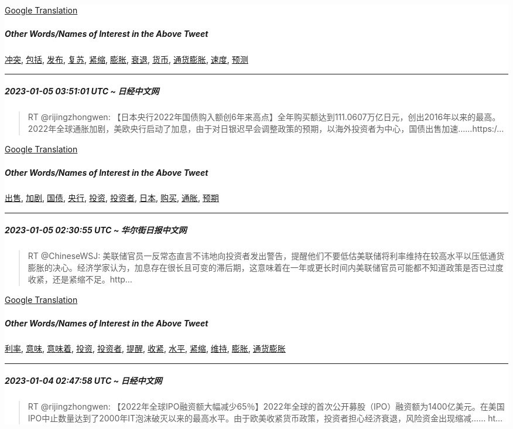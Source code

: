 [Google Translation](https://translate.google.com/?hi=en&tab=TT&sl=zh-CN&tl=en&op=translate&text=RT+%40rijingzhongwen%3A+%E3%80%902023%E5%B9%B4%E2%80%9C10%E5%A4%A7%E6%84%8F%E5%A4%96%E4%BA%8B%E4%BB%B6%E2%80%9D%E9%A2%84%E6%B5%8B%E5%87%BA%E7%82%89%E3%80%91%E4%BB%8A%E5%B9%B4%E6%98%AF%E7%AC%AC38%E6%AC%A1%E5%8F%91%E5%B8%83%EF%BC%8C%E2%80%9C%E8%B4%A7%E5%B8%81%E7%B4%A7%E7%BC%A9%E3%80%81%E7%BB%8F%E6%B5%8E%E8%A1%B0%E9%80%80%E3%80%81%E8%82%A1%E4%BB%B7%E5%A4%8D%E8%8B%8F%E2%80%9D%E6%88%90%E4%B8%BA%E4%B8%BB%E8%A6%81%E4%B8%BB%E9%A2%98%E3%80%82%E5%85%B3%E4%BA%8E%E7%BE%8E%E8%81%94%E5%82%A8%E7%9A%84%E8%B4%A7%E5%B8%81%E6%94%BF%E7%AD%96%EF%BC%8C%E9%A2%84%E6%B5%8B%E8%AE%A4%E4%B8%BA%E5%8A%A0%E6%81%AF%E9%80%9F%E5%BA%A6%E5%B0%86%E4%B8%8E%E9%80%9A%E8%B4%A7%E8%86%A8%E8%83%80%E5%B1%95%E5%BC%80%E5%8D%9A%E5%BC%88%E3%80%82%E5%85%B3%E4%BA%8E%E4%BF%84%E4%B9%8C%E5%86%B2%E7%AA%81%EF%BC%8C%E9%A2%84%E6%B5%8B%E5%88%B0%E4%B8%8B%E5%8D%8A%E5%B9%B4%E5%8F%8C%E6%96%B9%E5%B0%86%E6%8E%A5%E5%8F%97%E8%B0%83%E5%81%9C%EF%BC%8C10%E5%A4%A7%E4%BA%8B%E4%BB%B6%E4%B8%AD%E8%BF%98%E5%8C%85%E6%8B%AC%E5%AF%B9%E4%B8%AD%E5%9B%BD%E7%9A%84%E7%BB%8F%E6%B5%8E%E2%80%A6)
##### Other Words/Names of Interest in the Above Tweet
[冲突](冲突.md), [包括](包括.md), [发布](发布.md), [复苏](复苏.md), [紧缩](紧缩.md), [膨胀](膨胀.md), [衰退](衰退.md), [货币](货币.md), [通货膨胀](通货膨胀.md), [速度](速度.md), [预测](预测.md)
___
##### 2023-01-05 03:51:01 UTC ~ 日经中文网
> RT @rijingzhongwen: 【日本央行2022年国债购入额创6年来高点】全年购买额达到111.0607万亿日元，创出2016年以来的最高。2022年全球通胀加剧，美欧央行启动了加息，由于对日银迟早会调整政策的预期，以海外投资者为中心，国债出售加速……https:/…

[Google Translation](https://translate.google.com/?hi=en&tab=TT&sl=zh-CN&tl=en&op=translate&text=RT+%40rijingzhongwen%3A+%E3%80%90%E6%97%A5%E6%9C%AC%E5%A4%AE%E8%A1%8C2022%E5%B9%B4%E5%9B%BD%E5%80%BA%E8%B4%AD%E5%85%A5%E9%A2%9D%E5%88%9B6%E5%B9%B4%E6%9D%A5%E9%AB%98%E7%82%B9%E3%80%91%E5%85%A8%E5%B9%B4%E8%B4%AD%E4%B9%B0%E9%A2%9D%E8%BE%BE%E5%88%B0111.0607%E4%B8%87%E4%BA%BF%E6%97%A5%E5%85%83%EF%BC%8C%E5%88%9B%E5%87%BA2016%E5%B9%B4%E4%BB%A5%E6%9D%A5%E7%9A%84%E6%9C%80%E9%AB%98%E3%80%822022%E5%B9%B4%E5%85%A8%E7%90%83%E9%80%9A%E8%83%80%E5%8A%A0%E5%89%A7%EF%BC%8C%E7%BE%8E%E6%AC%A7%E5%A4%AE%E8%A1%8C%E5%90%AF%E5%8A%A8%E4%BA%86%E5%8A%A0%E6%81%AF%EF%BC%8C%E7%94%B1%E4%BA%8E%E5%AF%B9%E6%97%A5%E9%93%B6%E8%BF%9F%E6%97%A9%E4%BC%9A%E8%B0%83%E6%95%B4%E6%94%BF%E7%AD%96%E7%9A%84%E9%A2%84%E6%9C%9F%EF%BC%8C%E4%BB%A5%E6%B5%B7%E5%A4%96%E6%8A%95%E8%B5%84%E8%80%85%E4%B8%BA%E4%B8%AD%E5%BF%83%EF%BC%8C%E5%9B%BD%E5%80%BA%E5%87%BA%E5%94%AE%E5%8A%A0%E9%80%9F%E2%80%A6%E2%80%A6https%3A%2F%E2%80%A6)
##### Other Words/Names of Interest in the Above Tweet
[出售](出售.md), [加剧](加剧.md), [国债](国债.md), [央行](央行.md), [投资](投资.md), [投资者](投资者.md), [日本](日本.md), [购买](购买.md), [通胀](通胀.md), [预期](预期.md)
___
##### 2023-01-05 02:30:55 UTC ~ 华尔街日报中文网
> RT @ChineseWSJ: 美联储官员一反常态直言不讳地向投资者发出警告，提醒他们不要低估美联储将利率维持在较高水平以压低通货膨胀的决心。经济学家认为，加息存在很长且可变的滞后期，这意味着在一年或更长时间内美联储官员可能都不知道政策是否已过度收紧，还是紧缩不足。http…

[Google Translation](https://translate.google.com/?hi=en&tab=TT&sl=zh-CN&tl=en&op=translate&text=RT+%40ChineseWSJ%3A+%E7%BE%8E%E8%81%94%E5%82%A8%E5%AE%98%E5%91%98%E4%B8%80%E5%8F%8D%E5%B8%B8%E6%80%81%E7%9B%B4%E8%A8%80%E4%B8%8D%E8%AE%B3%E5%9C%B0%E5%90%91%E6%8A%95%E8%B5%84%E8%80%85%E5%8F%91%E5%87%BA%E8%AD%A6%E5%91%8A%EF%BC%8C%E6%8F%90%E9%86%92%E4%BB%96%E4%BB%AC%E4%B8%8D%E8%A6%81%E4%BD%8E%E4%BC%B0%E7%BE%8E%E8%81%94%E5%82%A8%E5%B0%86%E5%88%A9%E7%8E%87%E7%BB%B4%E6%8C%81%E5%9C%A8%E8%BE%83%E9%AB%98%E6%B0%B4%E5%B9%B3%E4%BB%A5%E5%8E%8B%E4%BD%8E%E9%80%9A%E8%B4%A7%E8%86%A8%E8%83%80%E7%9A%84%E5%86%B3%E5%BF%83%E3%80%82%E7%BB%8F%E6%B5%8E%E5%AD%A6%E5%AE%B6%E8%AE%A4%E4%B8%BA%EF%BC%8C%E5%8A%A0%E6%81%AF%E5%AD%98%E5%9C%A8%E5%BE%88%E9%95%BF%E4%B8%94%E5%8F%AF%E5%8F%98%E7%9A%84%E6%BB%9E%E5%90%8E%E6%9C%9F%EF%BC%8C%E8%BF%99%E6%84%8F%E5%91%B3%E7%9D%80%E5%9C%A8%E4%B8%80%E5%B9%B4%E6%88%96%E6%9B%B4%E9%95%BF%E6%97%B6%E9%97%B4%E5%86%85%E7%BE%8E%E8%81%94%E5%82%A8%E5%AE%98%E5%91%98%E5%8F%AF%E8%83%BD%E9%83%BD%E4%B8%8D%E7%9F%A5%E9%81%93%E6%94%BF%E7%AD%96%E6%98%AF%E5%90%A6%E5%B7%B2%E8%BF%87%E5%BA%A6%E6%94%B6%E7%B4%A7%EF%BC%8C%E8%BF%98%E6%98%AF%E7%B4%A7%E7%BC%A9%E4%B8%8D%E8%B6%B3%E3%80%82http%E2%80%A6)
##### Other Words/Names of Interest in the Above Tweet
[利率](利率.md), [意味](意味.md), [意味着](意味着.md), [投资](投资.md), [投资者](投资者.md), [提醒](提醒.md), [收紧](收紧.md), [水平](水平.md), [紧缩](紧缩.md), [维持](维持.md), [膨胀](膨胀.md), [通货膨胀](通货膨胀.md)
___
##### 2023-01-04 02:47:58 UTC ~ 日经中文网
> RT @rijingzhongwen: 【2022年全球IPO融资额大幅减少65％】2022年全球的首次公开募股（IPO）融资额为1400亿美元。在美国IPO中止数量达到了2000年IT泡沫破灭以来的最高水平。由于欧美收紧货币政策，投资者担心经济衰退，风险资金出现缩减…… ht…
